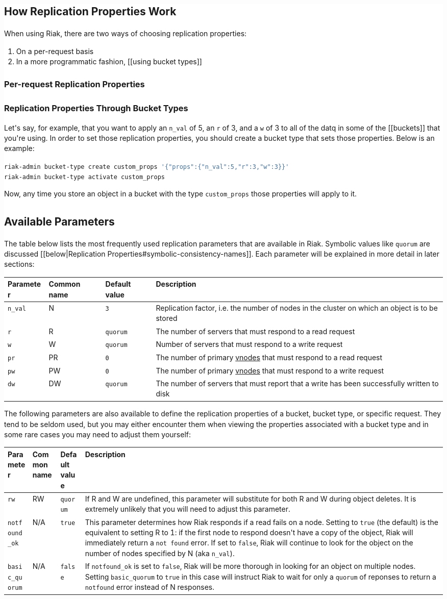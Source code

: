 ## How Replication Properties Work

When using Riak, there are two ways of choosing replication properties:
1. On a per-request basis
2. In a more programmatic fashion, [[using bucket types]]

### Per-request Replication Properties

### Replication Properties Through Bucket Types

Let's say, for example, that you want to apply an `n_val` of 5, an `r`
of 3, and a `w` of 3 to all of the datq in some of the [[buckets]] that
you're using. In order to set those replication properties, you should
create a bucket type that sets those properties. Below is an example:

```bash
riak-admin bucket-type create custom_props '{"props":{"n_val":5,"r":3,"w":3}}'
riak-admin bucket-type activate custom_props
```

Now, any time you store an object in a bucket with the type
`custom_props` those properties will apply to it.

## Available Parameters

The table below lists the most frequently used replication parameters
that are available in Riak. Symbolic values like `quorum` are discussed
[[below|Replication Properties#symbolic-consistency-names]]. Each
parameter will be explained in more detail in later sections:

Parameter | Common name | Default value | Description
:---------|:------------|:--------------|:-----------
`n_val` | N | `3` | Replication factor, i.e. the number of nodes in the cluster on which an object is to be stored
`r` | R | `quorum` | The number of servers that must respond to a read request
`w` | W | `quorum` | Number of servers that must respond to a write request
`pr` | PR | `0` | The number of primary <a href="/latest/theory/concepts/vnodes">vnodes</a> that must respond to a read request
`pw` | PW | `0` | The number of primary <a href="/latest/theory/concepts/glossary#vnode">vnodes</a> that must respond to a write request
`dw` | DW | `quorum` | The number of servers that must report that a write has been successfully written to disk

The following parameters are also available to define the replication properties of a bucket, bucket type, or specific request. They tend to be seldom used, but you may either encounter them when viewing the properties associated with a bucket type and in some rare cases you may need to adjust them yourself:

Parameter | Common name | Default value | Description
:---------|:------------|:--------------|:-----------
`rw` | RW | `quorum` | If R and W are undefined, this parameter will substitute for both R and W during object deletes. It is extremely unlikely that you will need to adjust this parameter.
`notfound_ok` | N/A | `true` | This parameter determines how Riak responds if a read fails on a node. Setting to `true` (the default) is the equivalent to setting R to 1: if the first node to respond doesn't have a copy of the object, Riak will immediately return a `not found` error. If set to `false`, Riak will continue to look for the object on the number of nodes specified by N (aka `n_val`).
`basic_quorum` | N/A | `false` | If `notfound_ok` is set to `false`, Riak will be more thorough in looking for an object on multiple nodes. Setting `basic_quorum` to `true` in this case will instruct Riak to wait for only a `quorum` of reponses to return a `notfound` error instead of N responses.

